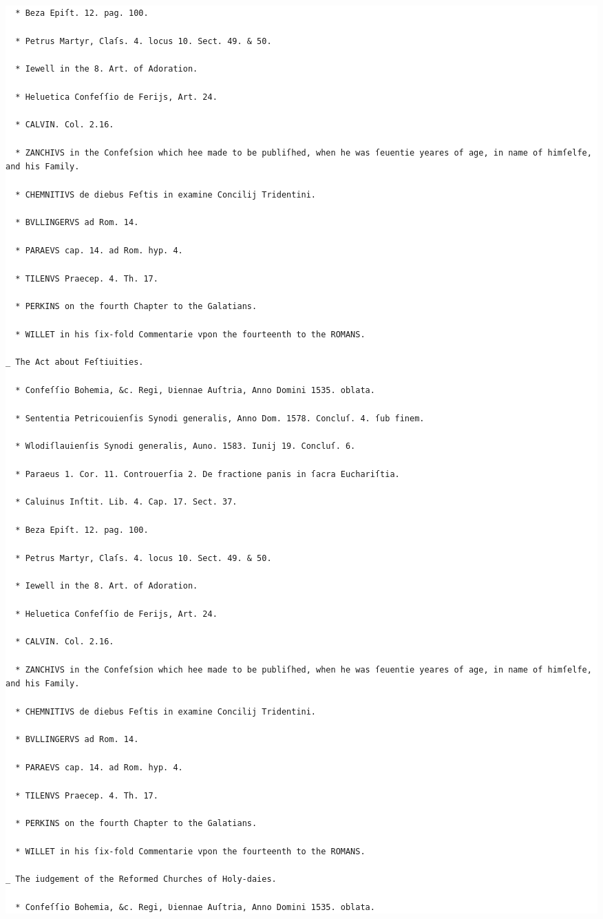       * Beza Epiſt. 12. pag. 100.

      * Petrus Martyr, Claſs. 4. locus 10. Sect. 49. & 50.

      * Iewell in the 8. Art. of Adoration.

      * Heluetica Confeſſio de Ferijs, Art. 24.

      * CALVIN. Col. 2.16.

      * ZANCHIVS in the Confeſsion which hee made to be publiſhed, when he was ſeuentie yeares of age, in name of himſelfe, and his Family.

      * CHEMNITIVS de diebus Feſtis in examine Concilij Tridentini.

      * BVLLINGERVS ad Rom. 14.

      * PARAEVS cap. 14. ad Rom. hyp. 4.

      * TILENVS Praecep. 4. Th. 17.

      * PERKINS on the fourth Chapter to the Galatians.

      * WILLET in his ſix-fold Commentarie vpon the fourteenth to the ROMANS.

    _ The Act about Feſtiuities.

      * Confeſſio Bohemia, &c. Regi, Ʋiennae Auſtria, Anno Domini 1535. oblata.

      * Sententia Petricouienſis Synodi generalis, Anno Dom. 1578. Concluſ. 4. ſub finem.

      * Wlodiſlauienſis Synodi generalis, Auno. 1583. Iunij 19. Concluſ. 6.

      * Paraeus 1. Cor. 11. Controuerſia 2. De fractione panis in ſacra Euchariſtia.

      * Caluinus Inſtit. Lib. 4. Cap. 17. Sect. 37.

      * Beza Epiſt. 12. pag. 100.

      * Petrus Martyr, Claſs. 4. locus 10. Sect. 49. & 50.

      * Iewell in the 8. Art. of Adoration.

      * Heluetica Confeſſio de Ferijs, Art. 24.

      * CALVIN. Col. 2.16.

      * ZANCHIVS in the Confeſsion which hee made to be publiſhed, when he was ſeuentie yeares of age, in name of himſelfe, and his Family.

      * CHEMNITIVS de diebus Feſtis in examine Concilij Tridentini.

      * BVLLINGERVS ad Rom. 14.

      * PARAEVS cap. 14. ad Rom. hyp. 4.

      * TILENVS Praecep. 4. Th. 17.

      * PERKINS on the fourth Chapter to the Galatians.

      * WILLET in his ſix-fold Commentarie vpon the fourteenth to the ROMANS.

    _ The iudgement of the Reformed Churches of Holy-daies.

      * Confeſſio Bohemia, &c. Regi, Ʋiennae Auſtria, Anno Domini 1535. oblata.

